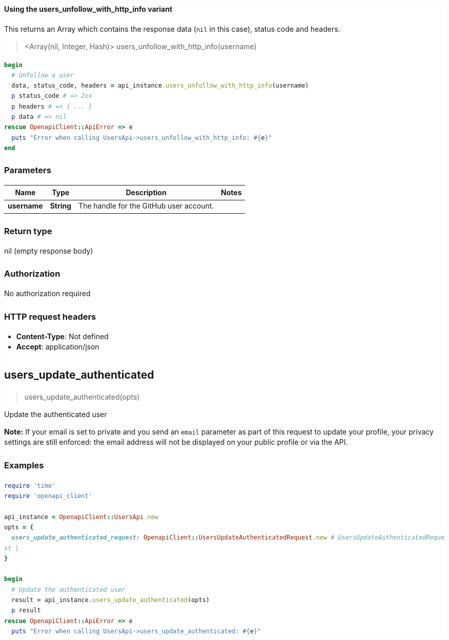 #### Using the users_unfollow_with_http_info variant

This returns an Array which contains the response data (`nil` in this case), status code and headers.

> <Array(nil, Integer, Hash)> users_unfollow_with_http_info(username)

```ruby
begin
  # Unfollow a user
  data, status_code, headers = api_instance.users_unfollow_with_http_info(username)
  p status_code # => 2xx
  p headers # => { ... }
  p data # => nil
rescue OpenapiClient::ApiError => e
  puts "Error when calling UsersApi->users_unfollow_with_http_info: #{e}"
end
```

### Parameters

| Name | Type | Description | Notes |
| ---- | ---- | ----------- | ----- |
| **username** | **String** | The handle for the GitHub user account. |  |

### Return type

nil (empty response body)

### Authorization

No authorization required

### HTTP request headers

- **Content-Type**: Not defined
- **Accept**: application/json


## users_update_authenticated

> <PrivateUser> users_update_authenticated(opts)

Update the authenticated user

**Note:** If your email is set to private and you send an `email` parameter as part of this request to update your profile, your privacy settings are still enforced: the email address will not be displayed on your public profile or via the API.

### Examples

```ruby
require 'time'
require 'openapi_client'

api_instance = OpenapiClient::UsersApi.new
opts = {
  users_update_authenticated_request: OpenapiClient::UsersUpdateAuthenticatedRequest.new # UsersUpdateAuthenticatedRequest | 
}

begin
  # Update the authenticated user
  result = api_instance.users_update_authenticated(opts)
  p result
rescue OpenapiClient::ApiError => e
  puts "Error when calling UsersApi->users_update_authenticated: #{e}"
```